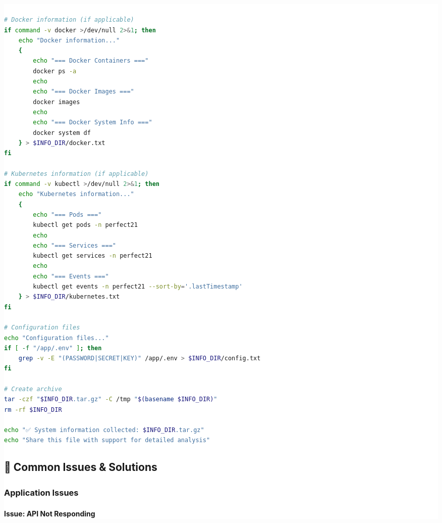 ```bash

# Docker information (if applicable)
if command -v docker >/dev/null 2>&1; then
    echo "Docker information..."
    {
        echo "=== Docker Containers ==="
        docker ps -a
        echo
        echo "=== Docker Images ==="
        docker images
        echo
        echo "=== Docker System Info ==="
        docker system df
    } > $INFO_DIR/docker.txt
fi

# Kubernetes information (if applicable)
if command -v kubectl >/dev/null 2>&1; then
    echo "Kubernetes information..."
    {
        echo "=== Pods ==="
        kubectl get pods -n perfect21
        echo
        echo "=== Services ==="
        kubectl get services -n perfect21
        echo
        echo "=== Events ==="
        kubectl get events -n perfect21 --sort-by='.lastTimestamp'
    } > $INFO_DIR/kubernetes.txt
fi

# Configuration files
echo "Configuration files..."
if [ -f "/app/.env" ]; then
    grep -v -E "(PASSWORD|SECRET|KEY)" /app/.env > $INFO_DIR/config.txt
fi

# Create archive
tar -czf "$INFO_DIR.tar.gz" -C /tmp "$(basename $INFO_DIR)"
rm -rf $INFO_DIR

echo "✅ System information collected: $INFO_DIR.tar.gz"
echo "Share this file with support for detailed analysis"
```

## 🚨 Common Issues & Solutions

### Application Issues

#### Issue: API Not Responding
